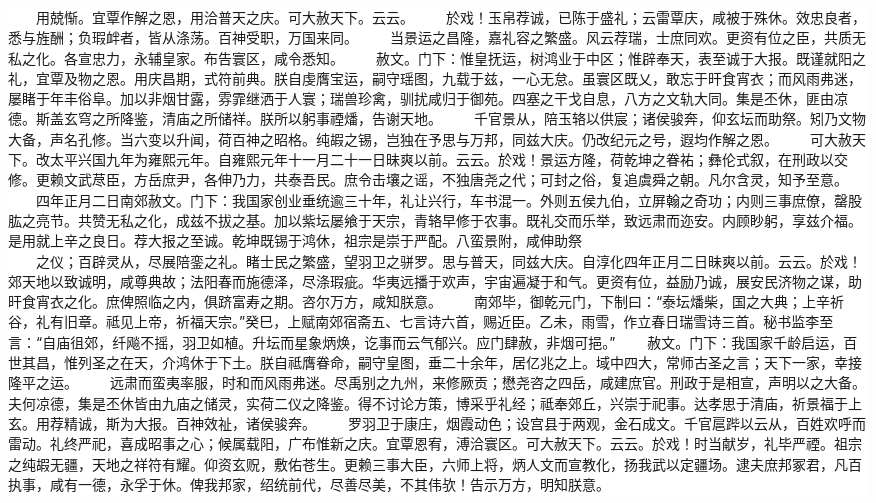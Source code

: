　　用兢惭。宜覃作解之恩，用洽普天之庆。可大赦天下。云云。
　　於戏！玉帛荐诚，已陈于盛礼；云雷覃庆，咸被于殊休。效忠良者，悉与旌酬；负瑕衅者，皆从涤荡。百神受职，万国来同。
　　当景运之昌隆，嘉礼容之繁盛。风云荐瑞，士庶同欢。更资有位之臣，共质无私之化。各宣忠力，永辅皇家。布告寰区，咸令悉知。
　　赦文。门下：惟皇抚运，树鸿业于中区；惟辟奉天，表至诚于大报。既谨就阳之礼，宜覃及物之恩。用庆昌期，式符前典。朕自虔膺宝运，嗣守瑶图，九载于兹，一心无怠。虽寰区既乂，敢忘于旰食宵衣；而风雨弗迷，屡睹于年丰俗阜。加以非烟甘露，雰霏继洒于人寰；瑞兽珍禽，驯扰咸归于御苑。四塞之干戈自息，八方之文轨大同。集是丕休，匪由凉德。斯盖玄穹之所降鉴，清庙之所储祥。朕所以躬事禋燔，告谢天地。
　　千官景从，陪玉辂以供宸；诸侯骏奔，仰玄坛而助祭。矧乃文物大备，声名孔修。当六变以升闻，荷百神之昭格。纯嘏之锡，岂独在予思与万邦，同兹大庆。仍改纪元之号，遐均作解之恩。
　　可大赦天下。改太平兴国九年为雍熙元年。自雍熙元年十一月二十一日昧爽以前。云云。於戏！景运方隆，荷乾坤之眷祐；彝伦式叙，在刑政以交修。更赖文武荩臣，方岳庶尹，各伸乃力，共泰吾民。庶令击壤之谣，不独唐尧之代；可封之俗，复追虞舜之朝。凡尔含灵，知予至意。
　　四年正月二日南郊赦文。门下：我国家创业垂统逾三十年，礼让兴行，车书混一。外则五侯九伯，立屏翰之奇功；内则三事庶僚，罄股肱之亮节。共赞无私之化，成兹不拔之基。加以紫坛屡飨于天宗，青辂早修于农事。既礼交而乐举，致远肃而迩安。内顾眇躬，享兹介福。是用就上辛之良日。荐大报之至诚。乾坤既锡于鸿休，祖宗是崇于严配。八蛮景附，咸伸助祭
　　    
　　之仪；百辟灵从，尽展陪銮之礼。睹士民之繁盛，望羽卫之骈罗。思与普天，同兹大庆。自淳化四年正月二日昧爽以前。云云。於戏！郊天地以致诚明，咸尊典故；法阳春而施德泽，尽涤瑕疵。华夷远播于欢声，宇宙遍凝于和气。更资有位，益励乃诚，展安民济物之谋，助旰食宵衣之化。庶俾照临之内，俱跻富寿之期。咨尔万方，咸知朕意。
　　南郊毕，御乾元门，下制曰：“泰坛燔柴，国之大典；上辛祈谷，礼有旧章。祗见上帝，祈福天宗。”癸巳，上赋南郊宿斋五、七言诗六首，赐近臣。乙未，雨雪，作立春日瑞雪诗三首。秘书监李至言：“自庙徂郊，纤飚不摇，羽卫如植。升坛而星象炳焕，讫事而云气郁兴。应门肆赦，非烟可挹。”
　　赦文。门下：我国家千龄启运，百世其昌，惟列圣之在天，介鸿休于下土。朕自祗膺眷命，嗣守皇图，垂二十余年，居亿兆之上。域中四大，常师古圣之言；天下一家，幸接隆平之运。
　　远肃而蛮夷率服，时和而风雨弗迷。尽禹别之九州，来修厥贡；懋尧咨之四岳，咸建庶官。刑政于是相宣，声明以之大备。夫何凉德，集是丕休皆由九庙之储灵，实荷二仪之降鉴。得不讨论方策，博采乎礼经；祗奉郊丘，兴崇于祀事。达孝思于清庙，祈景福于上玄。用荐精诚，斯为大报。百神效祉，诸侯骏奔。
　　罗羽卫于康庄，烟霞动色；设宫县于两观，金石成文。千官扈跸以云从，百姓欢呼而雷动。礼终严祀，喜成昭事之心；候属载阳，广布惟新之庆。宜覃恩宥，溥洽寰区。可大赦天下。云云。於戏！时当献岁，礼毕严禋。祖宗之纯嘏无疆，天地之祥符有耀。仰资玄贶，敷佑苍生。更赖三事大臣，六师上将，炳人文而宣教化，扬我武以定疆场。逮夫庶邦冢君，凡百执事，咸有一德，永孚于休。俾我邦家，绍统前代，尽善尽美，不其伟欤！告示万方，明知朕意。
　　    
